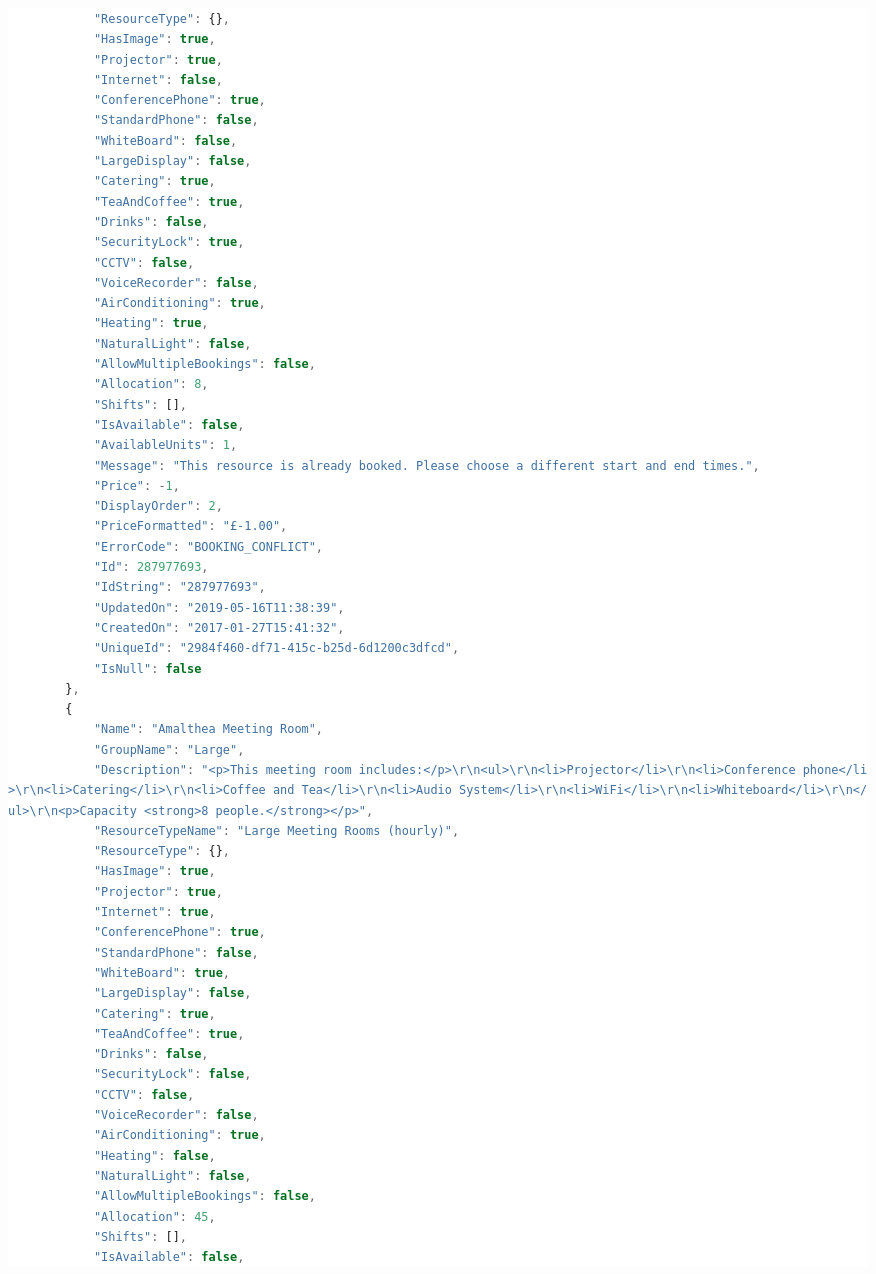 ```javascript
            "ResourceType": {},
            "HasImage": true,
            "Projector": true,
            "Internet": false,
            "ConferencePhone": true,
            "StandardPhone": false,
            "WhiteBoard": false,
            "LargeDisplay": false,
            "Catering": true,
            "TeaAndCoffee": true,
            "Drinks": false,
            "SecurityLock": true,
            "CCTV": false,
            "VoiceRecorder": false,
            "AirConditioning": true,
            "Heating": true,
            "NaturalLight": false,
            "AllowMultipleBookings": false,
            "Allocation": 8,
            "Shifts": [],
            "IsAvailable": false,
            "AvailableUnits": 1,
            "Message": "This resource is already booked. Please choose a different start and end times.",
            "Price": -1,
            "DisplayOrder": 2,
            "PriceFormatted": "£-1.00",
            "ErrorCode": "BOOKING_CONFLICT",
            "Id": 287977693,
            "IdString": "287977693",
            "UpdatedOn": "2019-05-16T11:38:39",
            "CreatedOn": "2017-01-27T15:41:32",
            "UniqueId": "2984f460-df71-415c-b25d-6d1200c3dfcd",
            "IsNull": false
        },
        {
            "Name": "Amalthea Meeting Room",
            "GroupName": "Large",
            "Description": "<p>This meeting room includes:</p>\r\n<ul>\r\n<li>Projector</li>\r\n<li>Conference phone</li>\r\n<li>Catering</li>\r\n<li>Coffee and Tea</li>\r\n<li>Audio System</li>\r\n<li>WiFi</li>\r\n<li>Whiteboard</li>\r\n</ul>\r\n<p>Capacity <strong>8 people.</strong></p>",
            "ResourceTypeName": "Large Meeting Rooms (hourly)",
            "ResourceType": {},
            "HasImage": true,
            "Projector": true,
            "Internet": true,
            "ConferencePhone": true,
            "StandardPhone": false,
            "WhiteBoard": true,
            "LargeDisplay": false,
            "Catering": true,
            "TeaAndCoffee": true,
            "Drinks": false,
            "SecurityLock": false,
            "CCTV": false,
            "VoiceRecorder": false,
            "AirConditioning": true,
            "Heating": false,
            "NaturalLight": false,
            "AllowMultipleBookings": false,
            "Allocation": 45,
            "Shifts": [],
            "IsAvailable": false,
```